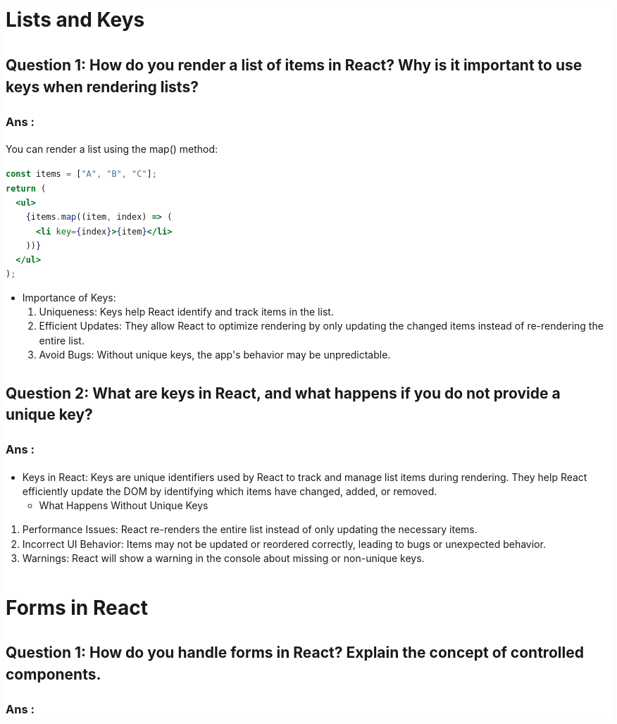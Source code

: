 # Lists and Keys

## Question 1: How do you render a list of items in React? Why is it important to use keys when rendering lists?

### Ans :

You can render a list using the map() method:

```jsx
const items = ["A", "B", "C"];
return (
  <ul>
    {items.map((item, index) => (
      <li key={index}>{item}</li>
    ))}
  </ul>
);
```

- Importance of Keys:
  1. Uniqueness: Keys help React identify and track items in the list.
  2. Efficient Updates: They allow React to optimize rendering by only updating the changed items instead of re-rendering the entire list.
  3. Avoid Bugs: Without unique keys, the app's behavior may be unpredictable.

## Question 2: What are keys in React, and what happens if you do not provide a unique key?

### Ans :

- Keys in React:
  Keys are unique identifiers used by React to track and manage list items during rendering. They help React efficiently update the DOM by identifying which items have changed, added, or removed.
  - What Happens Without Unique Keys

1. Performance Issues: React re-renders the entire list instead of only updating the necessary items.
2. Incorrect UI Behavior: Items may not be updated or reordered correctly, leading to bugs or unexpected behavior.
3. Warnings: React will show a warning in the console about missing or non-unique keys.

# Forms in React

## Question 1: How do you handle forms in React? Explain the concept of controlled components.

### Ans :
